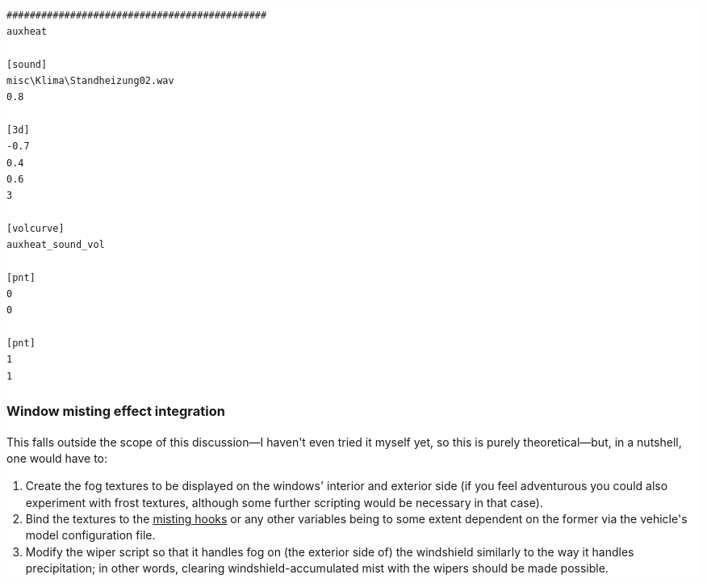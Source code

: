     #############################################
    auxheat
    
    [sound]
    misc\Klima\Standheizung02.wav
    0.8
    
    [3d]
    -0.7
    0.4
    0.6
    3
    
    [volcurve]
    auxheat_sound_vol
    
    [pnt]
    0
    0
    
    [pnt]
    1
    1

### Window misting effect integration

This falls outside the scope of this discussion—I haven't even tried it myself yet, so this is purely theoretical—but, in a nutshell, one would have to:

1. Create the fog textures to be displayed on the windows' interior and exterior side (if you feel adventurous you could also experiment with frost textures, although some further scripting would be necessary in that case).
1. Bind the textures to the [misting hooks](./manual.md#variables-of-potential-interest) or any other variables being to some extent dependent on the former via the vehicle's model configuration file.
1. Modify the wiper script so that it handles fog on (the exterior side of) the windshield similarly to the way it handles precipitation; in other words, clearing windshield-accumulated mist with the wipers should be made possible.
